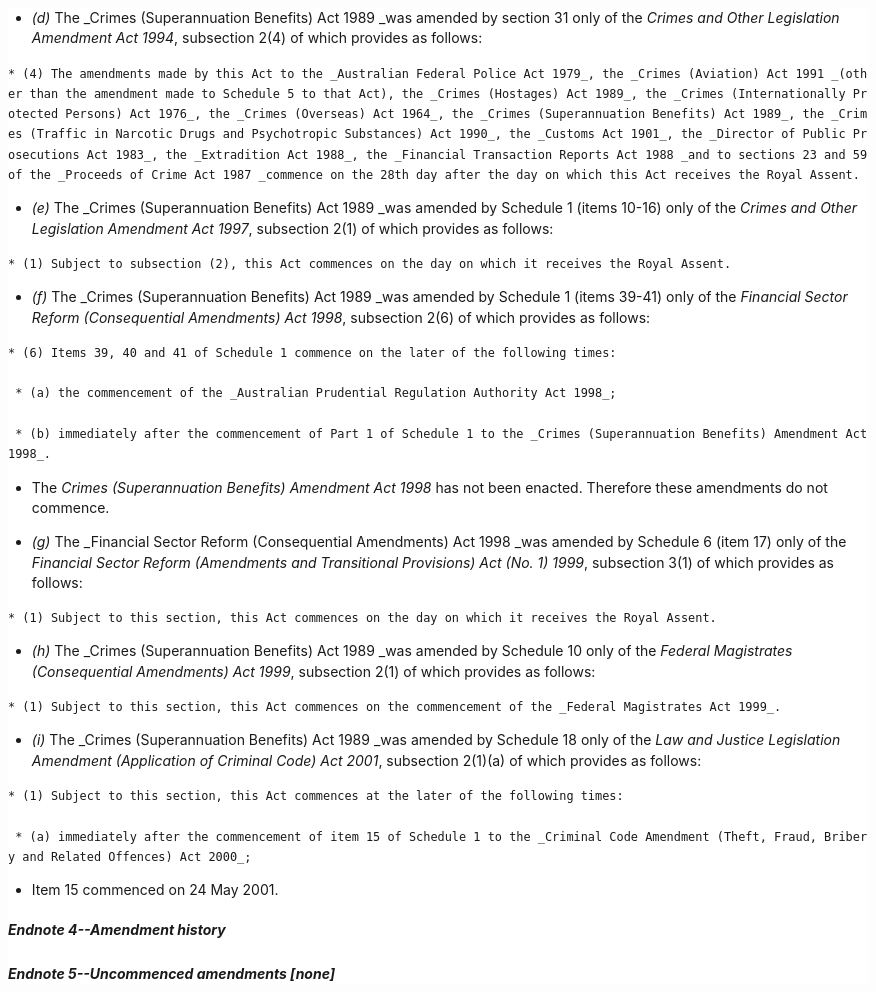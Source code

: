    * _(d)_	The _Crimes (Superannuation Benefits) Act 1989 _was amended by section 31 only of the _Crimes and Other Legislation Amendment Act 1994_, subsection 2(4) of which provides as follows:

    * (4) The amendments made by this Act to the _Australian Federal Police Act 1979_, the _Crimes (Aviation) Act 1991 _(other than the amendment made to Schedule 5 to that Act), the _Crimes (Hostages) Act 1989_, the _Crimes (Internationally Protected Persons) Act 1976_, the _Crimes (Overseas) Act 1964_, the _Crimes (Superannuation Benefits) Act 1989_, the _Crimes (Traffic in Narcotic Drugs and Psychotropic Substances) Act 1990_, the _Customs Act 1901_, the _Director of Public Prosecutions Act 1983_, the _Extradition Act 1988_, the _Financial Transaction Reports Act 1988 _and to sections 23 and 59 of the _Proceeds of Crime Act 1987 _commence on the 28th day after the day on which this Act receives the Royal Assent.

   * _(e)_	The _Crimes (Superannuation Benefits) Act 1989 _was amended by Schedule 1 (items 10-16) only of the _Crimes and Other Legislation Amendment Act 1997_, subsection 2(1) of which provides as follows:

    * (1) Subject to subsection (2), this Act commences on the day on which it receives the Royal Assent.

   * _(f)_	The _Crimes (Superannuation Benefits) Act 1989 _was amended by Schedule 1 (items 39-41) only of the _Financial Sector Reform (Consequential Amendments) Act 1998_, subsection 2(6) of which provides as follows:

    * (6) Items 39, 40 and 41 of Schedule 1 commence on the later of the following times:

     * (a) the commencement of the _Australian Prudential Regulation Authority Act 1998_;

     * (b) immediately after the commencement of Part 1 of Schedule 1 to the _Crimes (Superannuation Benefits) Amendment Act 1998_.

   * The _Crimes (Superannuation Benefits) Amendment Act 1998_ has not been enacted. Therefore these amendments do not commence.

   * _(g)_	The _Financial Sector Reform (Consequential Amendments) Act 1998 _was amended by Schedule 6 (item 17) only of the _Financial Sector Reform (Amendments and Transitional Provisions) Act (No. 1) 1999_, subsection 3(1) of which provides as follows:

    * (1) Subject to this section, this Act commences on the day on which it receives the Royal Assent.

   * _(h)_	The _Crimes (Superannuation Benefits) Act 1989 _was amended by Schedule 10 only of the _Federal Magistrates (Consequential Amendments) Act 1999_, subsection 2(1) of which provides as follows:

    * (1) Subject to this section, this Act commences on the commencement of the _Federal Magistrates Act 1999_.

   * _(i)_	The _Crimes (Superannuation Benefits) Act 1989 _was amended by Schedule 18 only of the _Law and Justice Legislation Amendment (Application of Criminal Code) Act 2001_, subsection 2(1)(a) of which provides as follows:

    * (1) Subject to this section, this Act commences at the later of the following times:

     * (a) immediately after the commencement of item 15 of Schedule 1 to the _Criminal Code Amendment (Theft, Fraud, Bribery and Related Offences) Act 2000_;

   * Item 15 commenced on 24 May 2001.

##### Endnote 4--Amendment history

##### Endnote 5--Uncommenced amendments [none]
